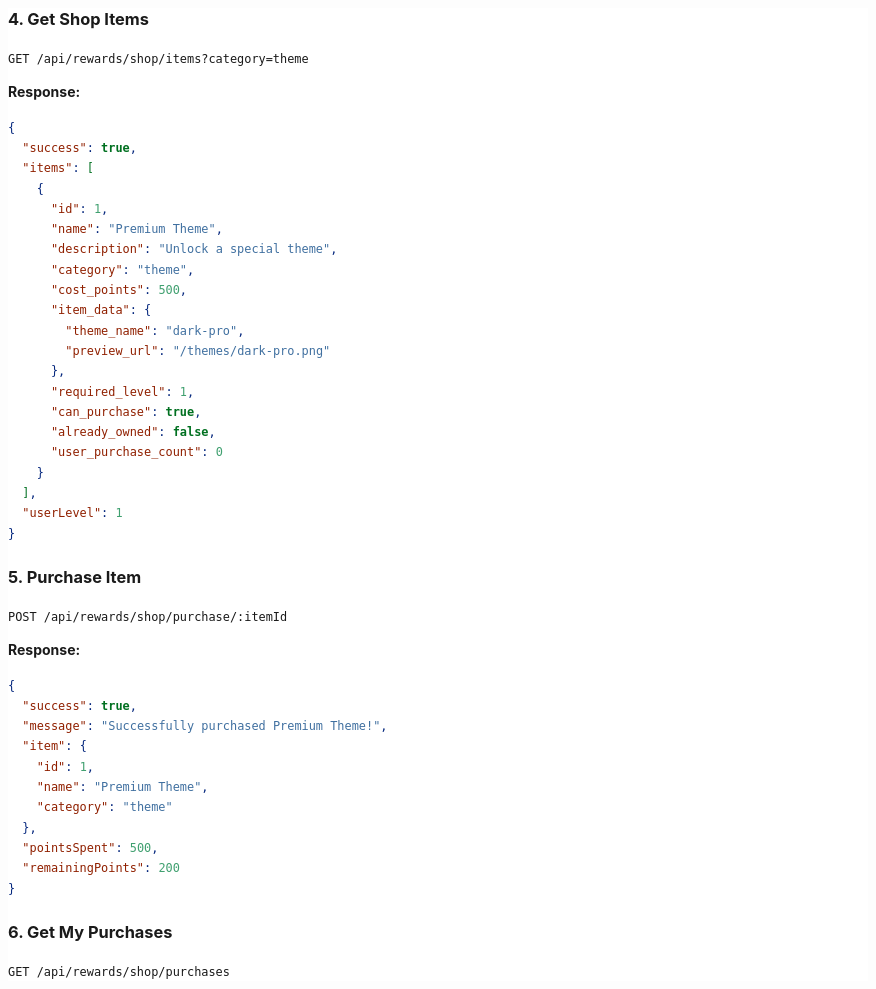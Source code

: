 ### **4. Get Shop Items**
```http
GET /api/rewards/shop/items?category=theme
```

**Response:**
```json
{
  "success": true,
  "items": [
    {
      "id": 1,
      "name": "Premium Theme",
      "description": "Unlock a special theme",
      "category": "theme",
      "cost_points": 500,
      "item_data": {
        "theme_name": "dark-pro",
        "preview_url": "/themes/dark-pro.png"
      },
      "required_level": 1,
      "can_purchase": true,
      "already_owned": false,
      "user_purchase_count": 0
    }
  ],
  "userLevel": 1
}
```

### **5. Purchase Item**
```http
POST /api/rewards/shop/purchase/:itemId
```

**Response:**
```json
{
  "success": true,
  "message": "Successfully purchased Premium Theme!",
  "item": {
    "id": 1,
    "name": "Premium Theme",
    "category": "theme"
  },
  "pointsSpent": 500,
  "remainingPoints": 200
}
```

### **6. Get My Purchases**
```http
GET /api/rewards/shop/purchases
```
